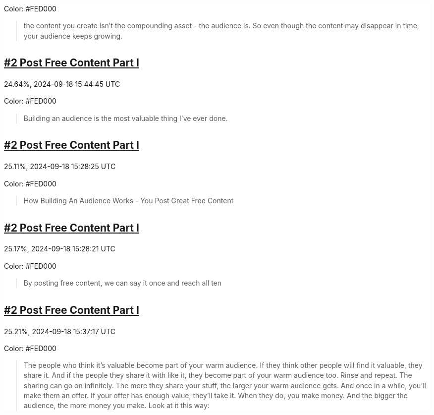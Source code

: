 Color: #FED000

> the content you create isn’t the compounding asset - the audience is.
> So even though the content may disappear in time, your audience keeps
> growing.



## [#2 Post Free Content Part I](https://reader.bookfusion.com/books/4672943-100m-leads?type=epub_reflowable#7|3603)

24.64%, 2024-09-18 15:44:45 UTC

Color: #FED000

> Building an audience is the most valuable thing I’ve ever done.



## [#2 Post Free Content Part I](https://reader.bookfusion.com/books/4672943-100m-leads?type=epub_reflowable#7|5325)

25.11%, 2024-09-18 15:28:25 UTC

Color: #FED000

> How Building An Audience Works - You Post Great Free Content



## [#2 Post Free Content Part I](https://reader.bookfusion.com/books/4672943-100m-leads?type=epub_reflowable#7|5548)

25.17%, 2024-09-18 15:28:21 UTC

Color: #FED000

> By posting free content, we can say it once and reach all ten



## [#2 Post Free Content Part I](https://reader.bookfusion.com/books/4672943-100m-leads?type=epub_reflowable#7|5701)

25.21%, 2024-09-18 15:37:17 UTC

Color: #FED000

> The people who think it’s valuable become part of your warm audience.
> If they think other people will find it valuable, they share it. And
> if the people they share it with like it, they become part of your
> warm audience too. Rinse and repeat. The sharing can go on infinitely.
> The more they share your stuff, the larger your warm audience gets.
> And once in a while, you’ll make them an offer. If your offer has
> enough value, they’ll take it. When they do, you make money. And the
> bigger the audience, the more money you make. Look at it this way:


